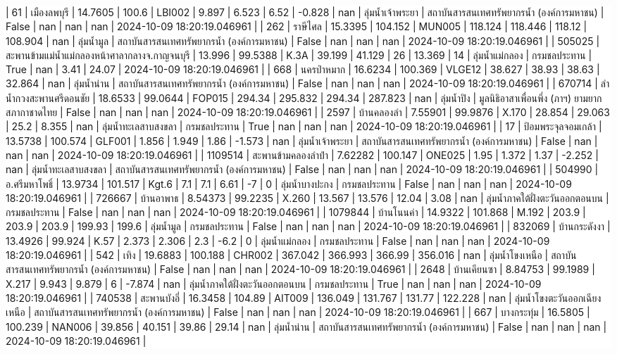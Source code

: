 |      61 | เมืองลพบุรี                                  | 14.7605  | 100.6    | LBI002            |      9.897  |       6.523  |       6.52 |        -0.828  |   nan     | ลุ่มน้ำเจ้าพระยา             | สถาบันสารสนเทศทรัพยากรน้ำ (องค์การมหาชน)    | False            |             nan   |             nan    |              nan     | 2024-10-09 18:20:19.046961 |
|     262 | ราษีไศล                                    | 15.3395  | 104.152  | MUN005            |    118.124  |     118.446  |     118.12 |       108.904  |   nan     | ลุ่มน้ำมูล                   | สถาบันสารสนเทศทรัพยากรน้ำ (องค์การมหาชน)    | False            |             nan   |             nan    |              nan     | 2024-10-09 18:20:19.046961 |
|  505025 | สะพานข้ามแม่น้ำแม่กลองหน้าศาลากลางจ.กาญจนบุรี    | 13.996   |  99.5388 | K.3A              |     39.199  |      41.129  |      26    |        13.369  |    14     | ลุ่มน้ำแม่กลอง               | กรมชลประทาน                             | True             |             nan   |               3.41 |               24.07  | 2024-10-09 18:20:19.046961 |
|     668 | นครป่าหมาก                                 | 16.6234  | 100.369  | VLGE12            |     38.627  |      38.93   |      38.63 |        32.864  |   nan     | ลุ่มน้ำน่าน                  | สถาบันสารสนเทศทรัพยากรน้ำ (องค์การมหาชน)    | False            |             nan   |             nan    |              nan     | 2024-10-09 18:20:19.046961 |
|  670714 | ลำน้ำกวงสะพานศรีดอนชัย                       | 18.6533  |  99.0644 | FOP015            |    294.34   |     295.832  |     294.34 |       287.823  |   nan     | ลุ่มน้ำปิง                   | มูลนิธิอาสาเพื่อนพึ่ง (ภาฯ) ยามยาก สภากาชาดไทย | False            |             nan   |             nan    |              nan     | 2024-10-09 18:20:19.046961 |
|    2597 | บ้านคลองลำ                                 |  7.55901 |  99.9876 | X.170             |     28.854  |      29.063  |      25.2  |         8.355  |   nan     | ลุ่มน้ำทะเลสาบสงขลา         | กรมชลประทาน                             | True             |             nan   |             nan    |              nan     | 2024-10-09 18:20:19.046961 |
|      17 | ป้อมพระจุลจอมเกล้า                           | 13.5738  | 100.574  | GLF001            |      1.856  |       1.949  |       1.86 |        -1.573  |   nan     | ลุ่มน้ำเจ้าพระยา             | สถาบันสารสนเทศทรัพยากรน้ำ (องค์การมหาชน)    | False            |             nan   |             nan    |              nan     | 2024-10-09 18:20:19.046961 |
| 1109514 | สะพานข้ามคลองลำปำ                          |  7.62282 | 100.147  | ONE025            |      1.95   |       1.372  |       1.37 |        -2.252  |   nan     | ลุ่มน้ำทะเลสาบสงขลา         | สถาบันสารสนเทศทรัพยากรน้ำ (องค์การมหาชน)    | False            |             nan   |             nan    |              nan     | 2024-10-09 18:20:19.046961 |
|  504990 | อ.ศรีมหาโพธิ์                                | 13.9734  | 101.517  | Kgt.6             |      7.1    |       7.1    |       6.61 |        -7      |     0     | ลุ่มน้ำบางปะกง              | กรมชลประทาน                             | False            |             nan   |             nan    |              nan     | 2024-10-09 18:20:19.046961 |
|  726667 | บ้านอาพาธ                                  |  8.54373 |  99.2235 | X.260             |     13.567  |      13.576  |      12.04 |         3.08   |   nan     | ลุ่มน้ำภาคใต้ฝั่งตะวันออกตอนบน  | กรมชลประทาน                             | False            |             nan   |             nan    |              nan     | 2024-10-09 18:20:19.046961 |
| 1079844 | บ้านโนนค่า                                  | 14.9322  | 101.868  | M.192             |    203.9    |     203.9    |     203.9  |       199.93   |   199.6   | ลุ่มน้ำมูล                   | กรมชลประทาน                             | False            |             nan   |             nan    |              nan     | 2024-10-09 18:20:19.046961 |
|  832069 | บ้านกระดังงา                                | 13.4926  |  99.924  | K.57              |      2.373  |       2.306  |       2.3  |        -6.2    |     0     | ลุ่มน้ำแม่กลอง               | กรมชลประทาน                             | False            |             nan   |             nan    |              nan     | 2024-10-09 18:20:19.046961 |
|     542 | เทิง                                       | 19.6883  | 100.188  | CHR002            |    367.042  |     366.993  |     366.99 |       356.016  |   nan     | ลุ่มน้ำโขงเหนือ              | สถาบันสารสนเทศทรัพยากรน้ำ (องค์การมหาชน)    | False            |             nan   |             nan    |              nan     | 2024-10-09 18:20:19.046961 |
|    2648 | บ้านเคียนซา                                 |  8.84753 |  99.1989 | X.217             |      9.943  |       9.879  |       6    |        -7.874  |   nan     | ลุ่มน้ำภาคใต้ฝั่งตะวันออกตอนบน  | กรมชลประทาน                             | True             |             nan   |             nan    |              nan     | 2024-10-09 18:20:19.046961 |
|  740538 | สะพานบังอี่                                  | 16.3458  | 104.89   | AIT009            |    136.049  |     131.767  |     131.77 |       122.228  |   nan     | ลุ่มน้ำโขงตะวันออกเฉียงเหนือ   | สถาบันสารสนเทศทรัพยากรน้ำ (องค์การมหาชน)    | False            |             nan   |             nan    |              nan     | 2024-10-09 18:20:19.046961 |
|     667 | บางกระทุ่ม                                  | 16.5805  | 100.239  | NAN006            |     39.856  |      40.151  |      39.86 |        29.14   |   nan     | ลุ่มน้ำน่าน                  | สถาบันสารสนเทศทรัพยากรน้ำ (องค์การมหาชน)    | False            |             nan   |             nan    |              nan     | 2024-10-09 18:20:19.046961 |